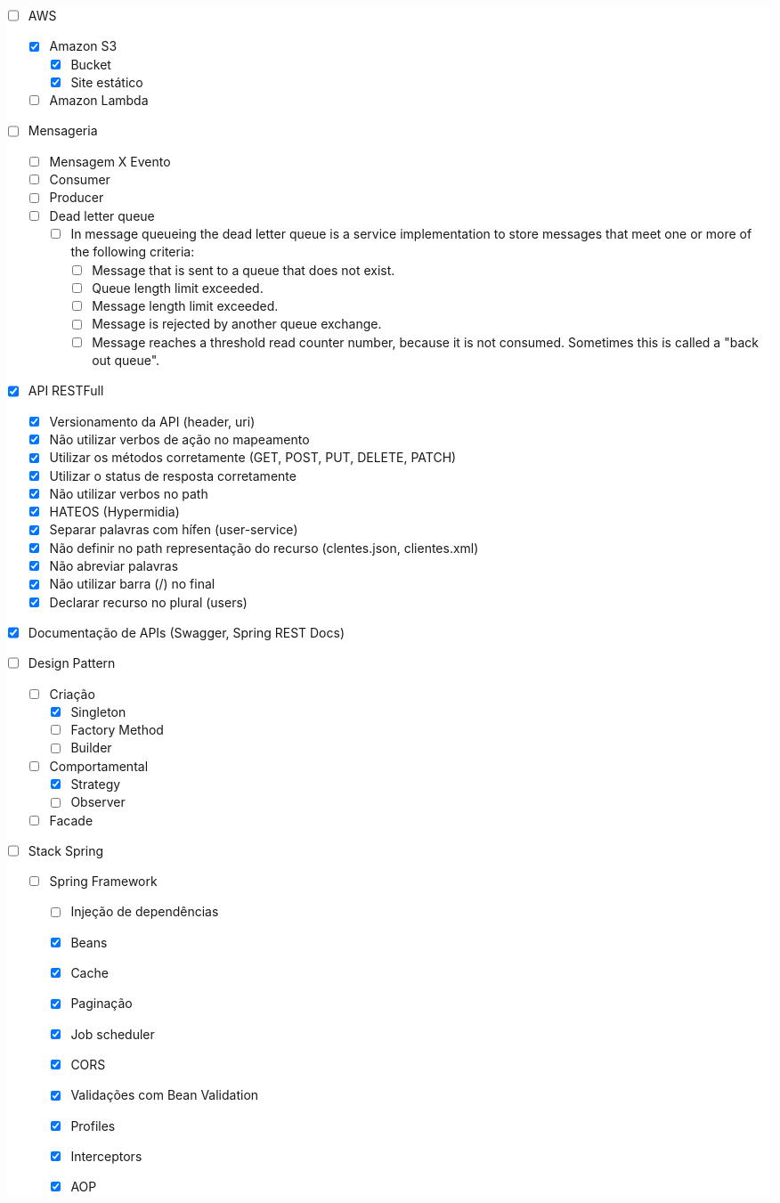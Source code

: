 - [ ] AWS
    - [X] Amazon S3
        - [X] Bucket
        - [X] Site estático
    - [ ] Amazon Lambda
- [ ] Mensageria
    - [ ] Mensagem X Evento
    - [ ] Consumer
    - [ ] Producer
    - [ ] Dead letter queue
      - [ ] In message queueing the dead letter queue is a service implementation to store messages that meet one or more of the following criteria:
        - [ ] Message that is sent to a queue that does not exist.
        - [ ] Queue length limit exceeded.
        - [ ] Message length limit exceeded.
        - [ ] Message is rejected by another queue exchange.
        - [ ] Message reaches a threshold read counter number, because it is not consumed. Sometimes this is called a "back out queue".

- [X] API RESTFull
    - [X] Versionamento da API (header, uri)
    - [X] Não utilizar verbos de ação no mapeamento
    - [X] Utilizar os métodos corretamente (GET, POST, PUT, DELETE, PATCH)
    - [X] Utilizar o status de resposta corretamente
    - [X] Não utilizar verbos no path
    - [X] HATEOS (Hypermidia)
    - [X] Separar palavras com hífen (user-service)
    - [X] Não definir no path representação do recurso (clentes.json, clientes.xml)
    - [X] Não abreviar palavras
    - [X] Não utilizar barra (/) no final
    - [X] Declarar recurso no plural (users)

- [X] Documentação de APIs (Swagger, Spring REST Docs)

- [ ] Design Pattern
    - [ ] Criação
        - [X] Singleton
        - [ ] Factory Method
        - [ ] Builder
    - [ ] Comportamental
        - [X] Strategy
        - [ ] Observer
    - [ ] Facade
- [ ] Stack Spring
    - [ ] Spring Framework
        - [ ] Injeção de dependências
        - [X] Beans
        - [X] Cache
        - [X] Paginação
        - [X] Job scheduler
        - [X] CORS
        - [X] Validações com Bean Validation
        - [X] Profiles
        - [X] Interceptors
        - [X] AOP


[1]: https://www.casadocodigo.com.br/products/livro-tdd
[2]: https://www.casadocodigo.com.br/products/livro-java9
[3]: https://www.codeflow.site/pt/article/java-single-file-source-code
[4]: https://www.infoq.com/br/articles/records-no-java-14
[5]: https://www.udemy.com/course/comunicacao-entre-microservices-usando-spring-cloud/learn/lecture/16288988#overview
[6]: https://www.udemy.com/course/comunicacao-entre-microservices-usando-spring-cloud/learn/lecture/16289176#overview
[7]: https://www.udemy.com/course/comunicacao-entre-microservices-usando-spring-cloud/learn/lecture/16291808#overview